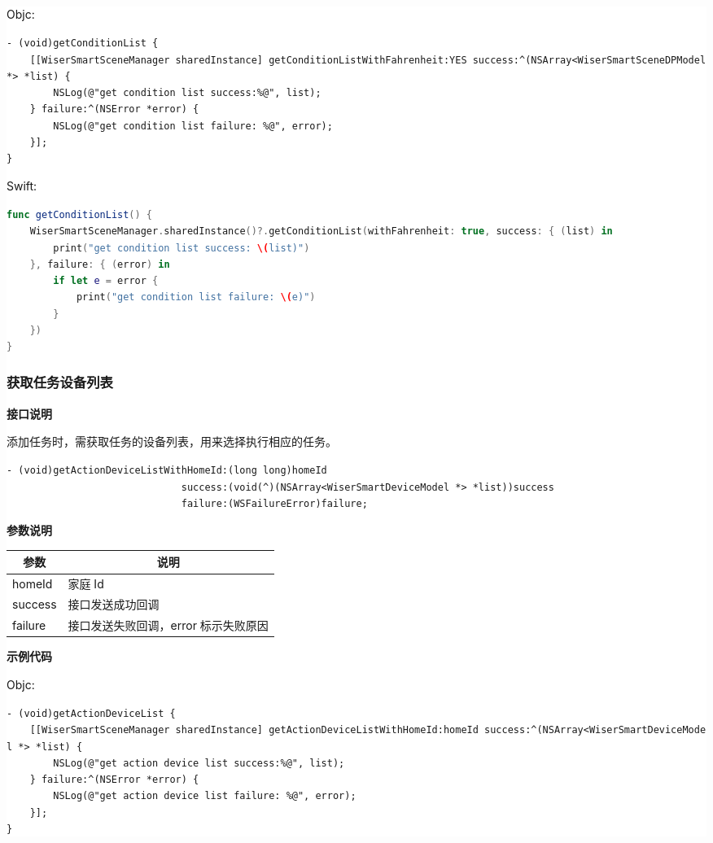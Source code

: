 Objc:

```objc
- (void)getConditionList {
    [[WiserSmartSceneManager sharedInstance] getConditionListWithFahrenheit:YES success:^(NSArray<WiserSmartSceneDPModel *> *list) {
        NSLog(@"get condition list success:%@", list);
    } failure:^(NSError *error) {
        NSLog(@"get condition list failure: %@", error);
    }];
}
```

Swift:

```swift
func getConditionList() {
    WiserSmartSceneManager.sharedInstance()?.getConditionList(withFahrenheit: true, success: { (list) in
        print("get condition list success: \(list)")
    }, failure: { (error) in
        if let e = error {
            print("get condition list failure: \(e)")
        }
    })
}
```



### 获取任务设备列表

**接口说明**

添加任务时，需获取任务的设备列表，用来选择执行相应的任务。

```objc
- (void)getActionDeviceListWithHomeId:(long long)homeId
                              success:(void(^)(NSArray<WiserSmartDeviceModel *> *list))success
                              failure:(WSFailureError)failure;

```
**参数说明**

|参数|说明|
| ------ | ----- |
| homeId |家庭 Id|
| success |接口发送成功回调|
| failure |接口发送失败回调，error 标示失败原因|
**示例代码**

Objc:

```objc
- (void)getActionDeviceList {
	[[WiserSmartSceneManager sharedInstance] getActionDeviceListWithHomeId:homeId success:^(NSArray<WiserSmartDeviceModel *> *list) {
		NSLog(@"get action device list success:%@", list);
	} failure:^(NSError *error) {
		NSLog(@"get action device list failure: %@", error);
	}];
}
```
